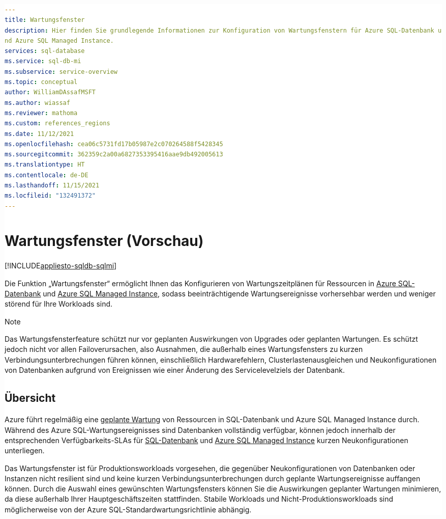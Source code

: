 ```yaml
---
title: Wartungsfenster
description: Hier finden Sie grundlegende Informationen zur Konfiguration von Wartungsfenstern für Azure SQL-Datenbank und Azure SQL Managed Instance.
services: sql-database
ms.service: sql-db-mi
ms.subservice: service-overview
ms.topic: conceptual
author: WilliamDAssafMSFT
ms.author: wiassaf
ms.reviewer: mathoma
ms.custom: references_regions
ms.date: 11/12/2021
ms.openlocfilehash: cea06c5731fd17b05987e2c070264588f5428345
ms.sourcegitcommit: 362359c2a00a6827353395416aae9db492005613
ms.translationtype: HT
ms.contentlocale: de-DE
ms.lasthandoff: 11/15/2021
ms.locfileid: "132491372"
---
```

# <a name="maintenance-window-preview"></a>Wartungsfenster (Vorschau)
[!INCLUDE[appliesto-sqldb-sqlmi](../includes/appliesto-sqldb-sqlmi.md)]

Die Funktion „Wartungsfenster“ ermöglicht Ihnen das Konfigurieren von Wartungszeitplänen für Ressourcen in [Azure SQL-Datenbank](sql-database-paas-overview.md) und [Azure SQL Managed Instance](../managed-instance/sql-managed-instance-paas-overview.md), sodass beeinträchtigende Wartungsereignisse vorhersehbar werden und weniger störend für Ihre Workloads sind. 

> [!Note]
> Das Wartungsfensterfeature schützt nur vor geplanten Auswirkungen von Upgrades oder geplanten Wartungen. Es schützt jedoch nicht vor allen Failoverursachen, also Ausnahmen, die außerhalb eines Wartungsfensters zu kurzen Verbindungsunterbrechungen führen können, einschließlich Hardwarefehlern, Clusterlastenausgleichen und Neukonfigurationen von Datenbanken aufgrund von Ereignissen wie einer Änderung des Servicelevelziels der Datenbank. 

## <a name="overview"></a>Übersicht

Azure führt regelmäßig eine [geplante Wartung](planned-maintenance.md) von Ressourcen in SQL-Datenbank und Azure SQL Managed Instance durch. Während des Azure SQL-Wartungsereignisses sind Datenbanken vollständig verfügbar, können jedoch innerhalb der entsprechenden Verfügbarkeits-SLAs für [SQL-Datenbank](https://azure.microsoft.com/support/legal/sla/azure-sql-database) und [Azure SQL Managed Instance](https://azure.microsoft.com/support/legal/sla/azure-sql-sql-managed-instance) kurzen Neukonfigurationen unterliegen.

Das Wartungsfenster ist für Produktionsworkloads vorgesehen, die gegenüber Neukonfigurationen von Datenbanken oder Instanzen nicht resilient sind und keine kurzen Verbindungsunterbrechungen durch geplante Wartungsereignisse auffangen können. Durch die Auswahl eines gewünschten Wartungsfensters können Sie die Auswirkungen geplanter Wartungen minimieren, da diese außerhalb Ihrer Hauptgeschäftszeiten stattfinden. Stabile Workloads und Nicht-Produktionsworkloads sind möglicherweise von der Azure SQL-Standardwartungsrichtlinie abhängig.
